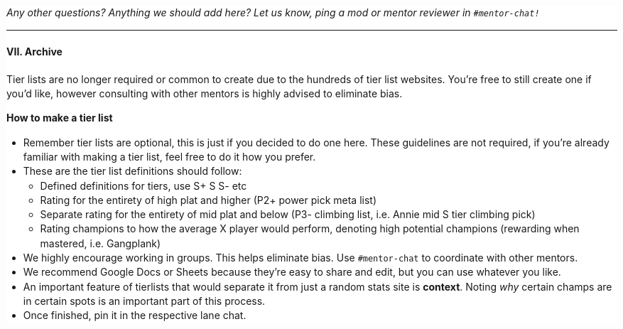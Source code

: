 _Any other questions? Anything we should add here? Let us know, ping a mod or mentor reviewer in `#mentor-chat!`_
___
#### VII. Archive
Tier lists are no longer required or common to create due to the hundreds of tier list websites. You’re free to still create one if you’d like, however consulting with other mentors is highly advised to eliminate bias.

**How to make a tier list**

* Remember tier lists are optional, this is just if you decided to do one here. These guidelines are not required, if you’re already familiar with making a tier list, feel free to do it how you prefer.
* These are the tier list definitions should follow: 
    * Defined definitions for tiers, use S+ S S- etc
    * Rating for the entirety of high plat and higher (P2+ power pick meta list)
    * Separate rating for the entirety of mid plat and below (P3- climbing list, i.e. Annie mid S tier climbing pick)
    * Rating champions to how the average X player would perform, denoting high potential champions (rewarding when mastered, i.e. Gangplank)
* We highly encourage working in groups. This helps eliminate bias. Use `#mentor-chat` to coordinate with other mentors.
* We recommend Google Docs or Sheets because they’re easy to share and edit, but you can use whatever you like.
* An important feature of tierlists that would separate it from just a random stats site is **context**. Noting _why_ certain champs are in certain spots is an important part of this process.
* Once finished, pin it in the respective lane chat.